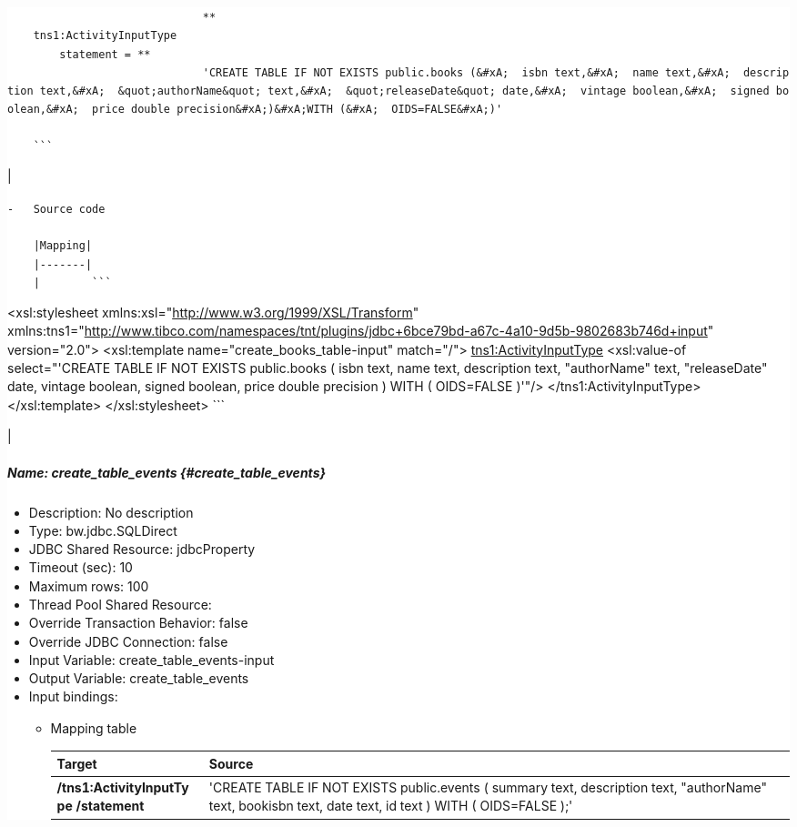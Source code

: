                                   **
        tns1:ActivityInputType
            statement = **
                                  'CREATE TABLE IF NOT EXISTS public.books (&#xA;  isbn text,&#xA;  name text,&#xA;  description text,&#xA;  &quot;authorName&quot; text,&#xA;  &quot;releaseDate&quot; date,&#xA;  vintage boolean,&#xA;  signed boolean,&#xA;  price double precision&#xA;)&#xA;WITH (&#xA;  OIDS=FALSE&#xA;)'
                                
        ```

|

    -   Source code

        |Mapping|
        |-------|
        |        ```
<?xml version="1.0" encoding="UTF-8"?>
<xsl:stylesheet xmlns:xsl="http://www.w3.org/1999/XSL/Transform" xmlns:tns1="http://www.tibco.com/namespaces/tnt/plugins/jdbc+6bce79bd-a67c-4a10-9d5b-9802683b746d+input" version="2.0">
    <xsl:template name="create_books_table-input" match="/">
        <tns1:ActivityInputType>
            <statement>
                <xsl:value-of select="'CREATE TABLE IF NOT EXISTS public.books (&#xA;  isbn text,&#xA;  name text,&#xA;  description text,&#xA;  &quot;authorName&quot; text,&#xA;  &quot;releaseDate&quot; date,&#xA;  vintage boolean,&#xA;  signed boolean,&#xA;  price double precision&#xA;)&#xA;WITH (&#xA;  OIDS=FALSE&#xA;)'"/>
            </statement>
        </tns1:ActivityInputType>
    </xsl:template>
</xsl:stylesheet>
        ```

|


##### Name: **create\_table\_events** {#create_table_events}

-   Description: No description
-   Type: bw.jdbc.SQLDirect
-   JDBC Shared Resource: jdbcProperty
-   Timeout \(sec\): 10
-   Maximum rows: 100
-   Thread Pool Shared Resource:
-   Override Transaction Behavior: false
-   Override JDBC Connection: false
-   Input Variable: create\_table\_events-input
-   Output Variable: create\_table\_events
-   Input bindings:
    -   Mapping table

        |Target|Source|
        |------|------|
        |**/tns1:ActivityInputType** **/statement**|'CREATE TABLE IF NOT EXISTS public.events \( summary text, description text, "authorName" text, bookisbn text, date text, id text \) WITH \( OIDS=FALSE \);'|
